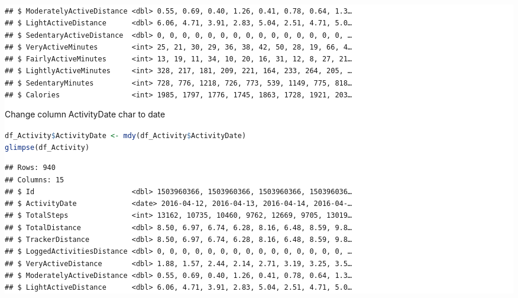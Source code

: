     ## $ ModeratelyActiveDistance <dbl> 0.55, 0.69, 0.40, 1.26, 0.41, 0.78, 0.64, 1.3…
    ## $ LightActiveDistance      <dbl> 6.06, 4.71, 3.91, 2.83, 5.04, 2.51, 4.71, 5.0…
    ## $ SedentaryActiveDistance  <dbl> 0, 0, 0, 0, 0, 0, 0, 0, 0, 0, 0, 0, 0, 0, 0, …
    ## $ VeryActiveMinutes        <int> 25, 21, 30, 29, 36, 38, 42, 50, 28, 19, 66, 4…
    ## $ FairlyActiveMinutes      <int> 13, 19, 11, 34, 10, 20, 16, 31, 12, 8, 27, 21…
    ## $ LightlyActiveMinutes     <int> 328, 217, 181, 209, 221, 164, 233, 264, 205, …
    ## $ SedentaryMinutes         <int> 728, 776, 1218, 726, 773, 539, 1149, 775, 818…
    ## $ Calories                 <int> 1985, 1797, 1776, 1745, 1863, 1728, 1921, 203…

Change column ActivityDate char to date

``` r
df_Activity$ActivityDate <- mdy(df_Activity$ActivityDate)
glimpse(df_Activity)
```

    ## Rows: 940
    ## Columns: 15
    ## $ Id                       <dbl> 1503960366, 1503960366, 1503960366, 150396036…
    ## $ ActivityDate             <date> 2016-04-12, 2016-04-13, 2016-04-14, 2016-04-…
    ## $ TotalSteps               <int> 13162, 10735, 10460, 9762, 12669, 9705, 13019…
    ## $ TotalDistance            <dbl> 8.50, 6.97, 6.74, 6.28, 8.16, 6.48, 8.59, 9.8…
    ## $ TrackerDistance          <dbl> 8.50, 6.97, 6.74, 6.28, 8.16, 6.48, 8.59, 9.8…
    ## $ LoggedActivitiesDistance <dbl> 0, 0, 0, 0, 0, 0, 0, 0, 0, 0, 0, 0, 0, 0, 0, …
    ## $ VeryActiveDistance       <dbl> 1.88, 1.57, 2.44, 2.14, 2.71, 3.19, 3.25, 3.5…
    ## $ ModeratelyActiveDistance <dbl> 0.55, 0.69, 0.40, 1.26, 0.41, 0.78, 0.64, 1.3…
    ## $ LightActiveDistance      <dbl> 6.06, 4.71, 3.91, 2.83, 5.04, 2.51, 4.71, 5.0…